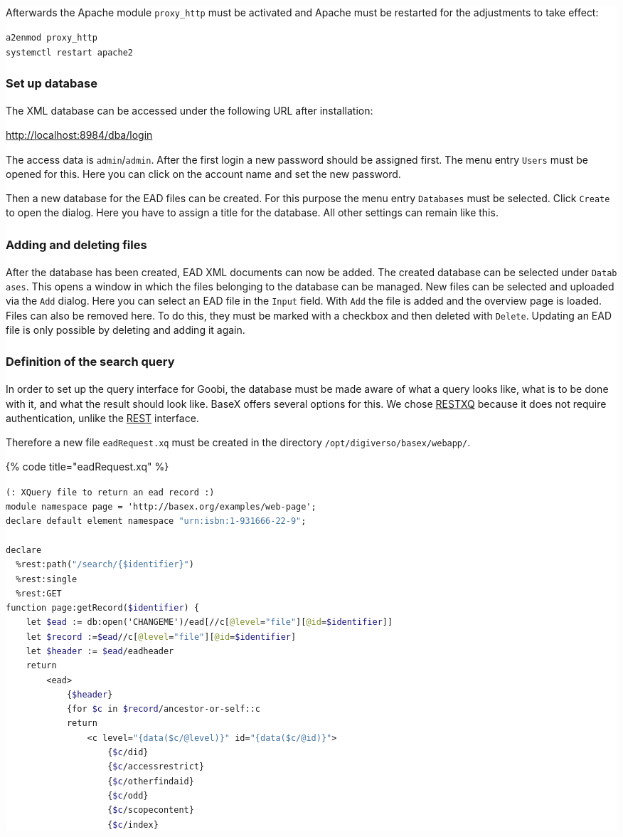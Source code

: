 Afterwards the Apache module `proxy_http` must be activated and Apache must be restarted for the adjustments to take effect:

```markup
a2enmod proxy_http
systemctl restart apache2
```

### Set up database

The XML database can be accessed under the following URL after installation:

[http://localhost:8984/dba/login](http://localhost:8984/dba/login)

The access data is `admin`/`admin`. After the first login a new password should be assigned first. The menu entry `Users` must be opened for this. Here you can click on the account name and set the new password.

Then a new database for the EAD files can be created. For this purpose the menu entry `Databases` must be selected. Click `Create` to open the dialog. Here you have to assign a title for the database. All other settings can remain like this.

### Adding and deleting files

After the database has been created, EAD XML documents can now be added. The created database can be selected under `Databases`. This opens a window in which the files belonging to the database can be managed. New files can be selected and uploaded via the `Add` dialog. Here you can select an EAD file in the `Input` field. With `Add` the file is added and the overview page is loaded. Files can also be removed here. To do this, they must be marked with a checkbox and then deleted with `Delete`. Updating an EAD file is only possible by deleting and adding it again.

### Definition of the search query

In order to set up the query interface for Goobi, the database must be made aware of what a query looks like, what is to be done with it, and what the result should look like. BaseX offers several options for this. We chose [RESTXQ](http://docs.basex.org/wiki/RESTXQ) because it does not require authentication, unlike the [REST](http://docs.basex.org/wiki/REST) interface.

Therefore a new file `eadRequest.xq` must be created in the directory `/opt/digiverso/basex/webapp/`.

{% code title="eadRequest.xq" %}
```graphql
(: XQuery file to return an ead record :)
module namespace page = 'http://basex.org/examples/web-page';
declare default element namespace "urn:isbn:1-931666-22-9";

declare
  %rest:path("/search/{$identifier}")
  %rest:single
  %rest:GET
function page:getRecord($identifier) {
    let $ead := db:open('CHANGEME')/ead[//c[@level="file"][@id=$identifier]]
    let $record :=$ead//c[@level="file"][@id=$identifier]
    let $header := $ead/eadheader
    return
        <ead>
            {$header}
            {for $c in $record/ancestor-or-self::c
            return
                <c level="{data($c/@level)}" id="{data($c/@id)}">
                    {$c/did}
                    {$c/accessrestrict}
                    {$c/otherfindaid}
                    {$c/odd}
                    {$c/scopecontent}
                    {$c/index}
```